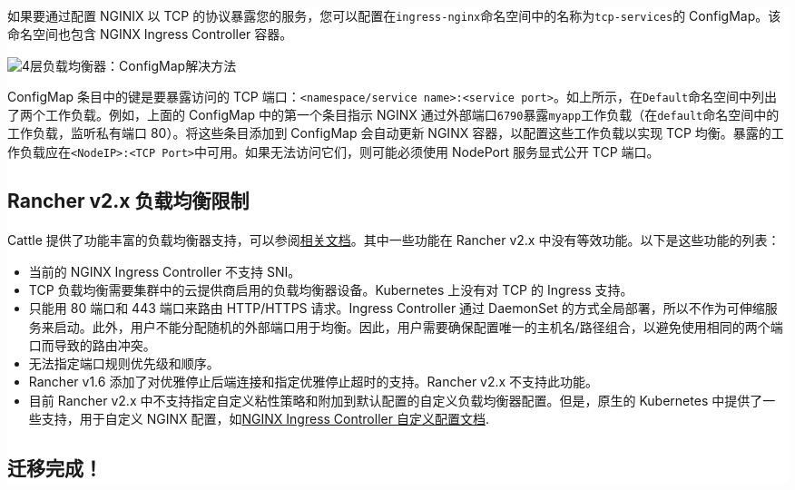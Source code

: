 如果要通过配置 NGINIX 以 TCP 的协议暴露您的服务，您可以配置在`ingress-nginx`命名空间中的名称为`tcp-services`的 ConfigMap。该命名空间也包含 NGINX Ingress Controller 容器。

![4层负载均衡器：ConfigMap解决方法](/img/rancher/layer-4-lb-config-map.png)

ConfigMap 条目中的键是要暴露访问的 TCP 端口：`<namespace/service name>:<service port>`。如上所示，在`Default`命名空间中列出了两个工作负载。例如，上面的 ConfigMap 中的第一个条目指示 NGINX 通过外部端口`6790`暴露`myapp`工作负载（在`default`命名空间中的工作负载，监听私有端口 80）。将这些条目添加到 ConfigMap 会自动更新 NGINX 容器，以配置这些工作负载以实现 TCP 均衡。暴露的工作负载应在`<NodeIP>:<TCP Port>`中可用。如果无法访问它们，则可能必须使用 NodePort 服务显式公开 TCP 端口。

## Rancher v2.x 负载均衡限制

Cattle 提供了功能丰富的负载均衡器支持，可以参阅[相关文档](https://docs.rancher.com/docs/rancher/v1.6/en/cattle/adding-load-balancers/#load-balancers)。其中一些功能在 Rancher v2.x 中没有等效功能。以下是这些功能的列表：

- 当前的 NGINX Ingress Controller 不支持 SNI。
- TCP 负载均衡需要集群中的云提供商启用的负载均衡器设备。Kubernetes 上没有对 TCP 的 Ingress 支持。
- 只能用 80 端口和 443 端口来路由 HTTP/HTTPS 请求。Ingress Controller 通过 DaemonSet 的方式全局部署，所以不作为可伸缩服务来启动。此外，用户不能分配随机的外部端口用于均衡。因此，用户需要确保配置唯一的主机名/路径组合，以避免使用相同的两个端口而导致的路由冲突。
- 无法指定端口规则优先级和顺序。
- Rancher v1.6 添加了对优雅停止后端连接和指定优雅停止超时的支持。Rancher v2.x 不支持此功能。
- 目前 Rancher v2.x 中不支持指定自定义粘性策略和附加到默认配置的自定义负载均衡器配置。但是，原生的 Kubernetes 中提供了一些支持，用于自定义 NGINX 配置，如[NGINX Ingress Controller 自定义配置文档](https://kubernetes.github.io/ingress-nginx/examples/customization/custom-configuration/).

## 迁移完成！
